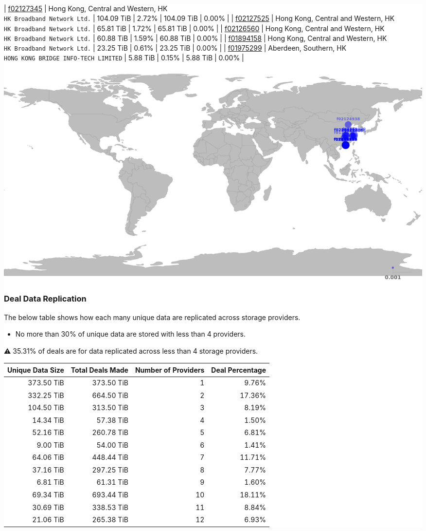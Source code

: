 | [f02127345](https://filfox.info/en/address/f02127345) |                Hong Kong, Central and Western, HK<br/>`HK Broadband Network Ltd.` |         104.09 TiB |      2.72% |  104.09 TiB |           0.00% |
| [f02127525](https://filfox.info/en/address/f02127525) |                Hong Kong, Central and Western, HK<br/>`HK Broadband Network Ltd.` |          65.81 TiB |      1.72% |   65.81 TiB |           0.00% |
| [f02126560](https://filfox.info/en/address/f02126560) |                Hong Kong, Central and Western, HK<br/>`HK Broadband Network Ltd.` |          60.88 TiB |      1.59% |   60.88 TiB |           0.00% |
| [f01894158](https://filfox.info/en/address/f01894158) |                Hong Kong, Central and Western, HK<br/>`HK Broadband Network Ltd.` |          23.25 TiB |      0.61% |   23.25 TiB |           0.00% |
| [f01975299](https://filfox.info/en/address/f01975299) |                   Aberdeen, Southern, HK<br/>`HONG KONG BRIDGE INFO-TECH LIMITED` |           5.88 TiB |      0.15% |    5.88 TiB |           0.00% |

<img src="https://raw.githubusercontent.com/data-preservation-programs/filplus-checker-assets/main/filecoin-project/filecoin-plus-large-datasets/issues/1906/1692579088805.png"/>

### Deal Data Replication
The below table shows how each many unique data are replicated across storage providers.

- No more than 30% of unique data are stored with less than 4 providers.

⚠️ 35.31% of deals are for data replicated across less than 4 storage providers.

| Unique Data Size | Total Deals Made | Number of Providers | Deal Percentage |
| ---------------: | ---------------: | ------------------: | --------------: |
|       373.50 TiB |       373.50 TiB |                   1 |           9.76% |
|       332.25 TiB |       664.50 TiB |                   2 |          17.36% |
|       104.50 TiB |       313.50 TiB |                   3 |           8.19% |
|        14.34 TiB |        57.38 TiB |                   4 |           1.50% |
|        52.16 TiB |       260.78 TiB |                   5 |           6.81% |
|         9.00 TiB |        54.00 TiB |                   6 |           1.41% |
|        64.06 TiB |       448.44 TiB |                   7 |          11.71% |
|        37.16 TiB |       297.25 TiB |                   8 |           7.77% |
|         6.81 TiB |        61.31 TiB |                   9 |           1.60% |
|        69.34 TiB |       693.44 TiB |                  10 |          18.11% |
|        30.69 TiB |       338.53 TiB |                  11 |           8.84% |
|        21.06 TiB |       265.38 TiB |                  12 |           6.93% |
